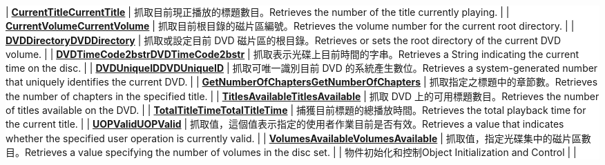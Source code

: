 | [<span data-ttu-id="390f8-302">**CurrentTitle**</span><span class="sxs-lookup"><span data-stu-id="390f8-302">**CurrentTitle**</span></span>](currenttitle-property.md)                                     | <span data-ttu-id="390f8-303">抓取目前現正播放的標題數目。</span><span class="sxs-lookup"><span data-stu-id="390f8-303">Retrieves the number of the title currently playing.</span></span>                                                                                                                                        |
| [<span data-ttu-id="390f8-304">**CurrentVolume**</span><span class="sxs-lookup"><span data-stu-id="390f8-304">**CurrentVolume**</span></span>](currentvolume-property.md)                                   | <span data-ttu-id="390f8-305">抓取目前根目錄的磁片區編號。</span><span class="sxs-lookup"><span data-stu-id="390f8-305">Retrieves the volume number for the current root directory.</span></span>                                                                                                                                 |
| [<span data-ttu-id="390f8-306">**DVDDirectory**</span><span class="sxs-lookup"><span data-stu-id="390f8-306">**DVDDirectory**</span></span>](dvddirectory-property.md)                                     | <span data-ttu-id="390f8-307">抓取或設定目前 DVD 磁片區的根目錄。</span><span class="sxs-lookup"><span data-stu-id="390f8-307">Retrieves or sets the root directory of the current DVD volume.</span></span>                                                                                                                             |
| [<span data-ttu-id="390f8-308">**DVDTimeCode2bstr**</span><span class="sxs-lookup"><span data-stu-id="390f8-308">**DVDTimeCode2bstr**</span></span>](dvdtimecode2bstr-method.md)                               | <span data-ttu-id="390f8-309">抓取表示光碟上目前時間的字串。</span><span class="sxs-lookup"><span data-stu-id="390f8-309">Retrieves a String indicating the current time on the disc.</span></span>                                                                                                                                 |
| [<span data-ttu-id="390f8-310">**DVDUniqueID**</span><span class="sxs-lookup"><span data-stu-id="390f8-310">**DVDUniqueID**</span></span>](dvduniqueid-property.md)                                       | <span data-ttu-id="390f8-311">抓取可唯一識別目前 DVD 的系統產生數位。</span><span class="sxs-lookup"><span data-stu-id="390f8-311">Retrieves a system-generated number that uniquely identifies the current DVD.</span></span>                                                                                                               |
| [<span data-ttu-id="390f8-312">**GetNumberOfChapters**</span><span class="sxs-lookup"><span data-stu-id="390f8-312">**GetNumberOfChapters**</span></span>](getnumberofchapters-method.md)                         | <span data-ttu-id="390f8-313">抓取指定之標題中的章節數。</span><span class="sxs-lookup"><span data-stu-id="390f8-313">Retrieves the number of chapters in the specified title.</span></span>                                                                                                                                    |
| [<span data-ttu-id="390f8-314">**TitlesAvailable**</span><span class="sxs-lookup"><span data-stu-id="390f8-314">**TitlesAvailable**</span></span>](titlesavailable-property.md)                               | <span data-ttu-id="390f8-315">抓取 DVD 上的可用標題數目。</span><span class="sxs-lookup"><span data-stu-id="390f8-315">Retrieves the number of titles available on the DVD.</span></span>                                                                                                                                        |
| [<span data-ttu-id="390f8-316">**TotalTitleTime**</span><span class="sxs-lookup"><span data-stu-id="390f8-316">**TotalTitleTime**</span></span>](totaltitletime-property.md)                                 | <span data-ttu-id="390f8-317">捕獲目前標題的總播放時間。</span><span class="sxs-lookup"><span data-stu-id="390f8-317">Retrieves the total playback time for the current title.</span></span>                                                                                                                                    |
| [<span data-ttu-id="390f8-318">**UOPValid**</span><span class="sxs-lookup"><span data-stu-id="390f8-318">**UOPValid**</span></span>](uopvalid-method.md)                                               | <span data-ttu-id="390f8-319">抓取值，這個值表示指定的使用者作業目前是否有效。</span><span class="sxs-lookup"><span data-stu-id="390f8-319">Retrieves a value that indicates whether the specified user operation is currently valid.</span></span>                                                                                                   |
| [<span data-ttu-id="390f8-320">**VolumesAvailable**</span><span class="sxs-lookup"><span data-stu-id="390f8-320">**VolumesAvailable**</span></span>](volumesavailable-property.md)                             | <span data-ttu-id="390f8-321">抓取值，指定光碟集中的磁片區數目。</span><span class="sxs-lookup"><span data-stu-id="390f8-321">Retrieves a value specifying the number of volumes in the disc set.</span></span>                                                                                                                         |
| <span data-ttu-id="390f8-322">物件初始化和控制</span><span class="sxs-lookup"><span data-stu-id="390f8-322">Object Initialization and Control</span></span>                                                 |                                                                                                                                                                                             |